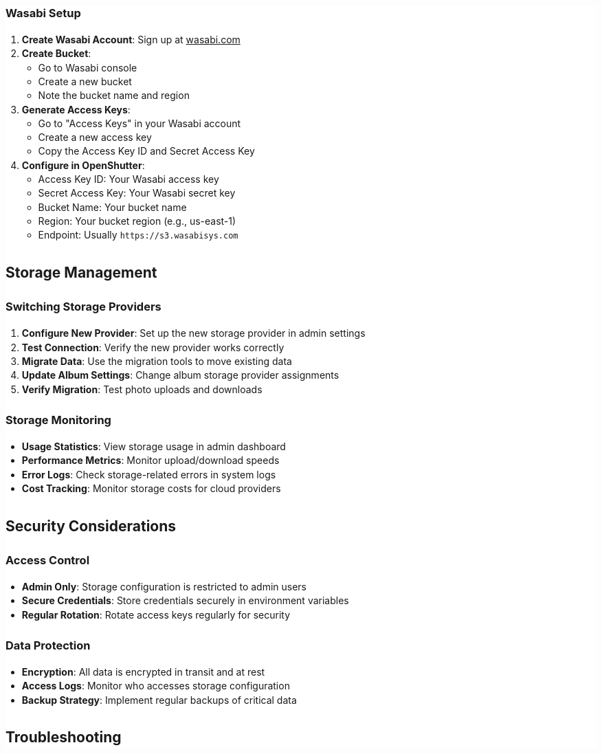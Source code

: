 ### Wasabi Setup

1. **Create Wasabi Account**: Sign up at [wasabi.com](https://www.wasabi.com)
2. **Create Bucket**:
   - Go to Wasabi console
   - Create a new bucket
   - Note the bucket name and region
3. **Generate Access Keys**:
   - Go to "Access Keys" in your Wasabi account
   - Create a new access key
   - Copy the Access Key ID and Secret Access Key
4. **Configure in OpenShutter**:
   - Access Key ID: Your Wasabi access key
   - Secret Access Key: Your Wasabi secret key
   - Bucket Name: Your bucket name
   - Region: Your bucket region (e.g., us-east-1)
   - Endpoint: Usually `https://s3.wasabisys.com`

## Storage Management

### Switching Storage Providers

1. **Configure New Provider**: Set up the new storage provider in admin settings
2. **Test Connection**: Verify the new provider works correctly
3. **Migrate Data**: Use the migration tools to move existing data
4. **Update Album Settings**: Change album storage provider assignments
5. **Verify Migration**: Test photo uploads and downloads

### Storage Monitoring

- **Usage Statistics**: View storage usage in admin dashboard
- **Performance Metrics**: Monitor upload/download speeds
- **Error Logs**: Check storage-related errors in system logs
- **Cost Tracking**: Monitor storage costs for cloud providers

## Security Considerations

### Access Control
- **Admin Only**: Storage configuration is restricted to admin users
- **Secure Credentials**: Store credentials securely in environment variables
- **Regular Rotation**: Rotate access keys regularly for security

### Data Protection
- **Encryption**: All data is encrypted in transit and at rest
- **Access Logs**: Monitor who accesses storage configuration
- **Backup Strategy**: Implement regular backups of critical data

## Troubleshooting
